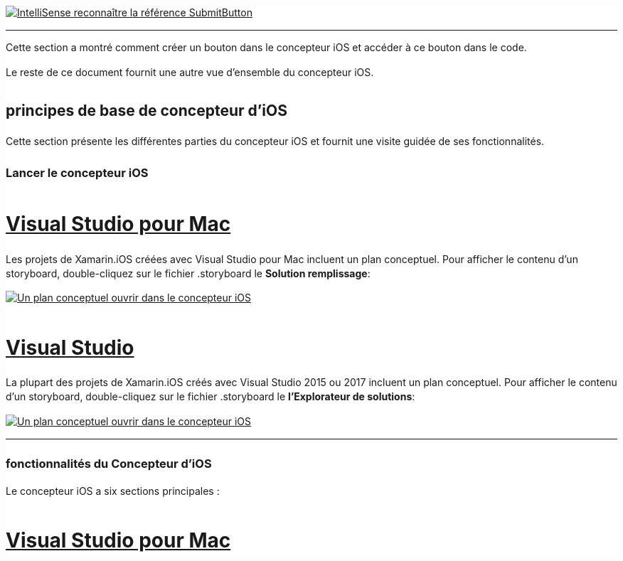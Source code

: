 [![IntelliSense reconnaître la référence SubmitButton](introduction-images/6-submitbuttonintellisense-vs.png "IntelliSense reconnaître la référence SubmitButton")](introduction-images/6-submitbuttonintellisense-vs-large.png#lightbox)

-----

Cette section a montré comment créer un bouton dans le concepteur iOS et accéder à ce bouton dans le code.

Le reste de ce document fournit une autre vue d’ensemble du concepteur iOS.

## <a name="ios-designer-basics"></a>principes de base de concepteur d’iOS

Cette section présente les différentes parties du concepteur iOS et fournit une visite guidée de ses fonctionnalités.

### <a name="launching-the-ios-designer"></a>Lancer le concepteur iOS

# <a name="visual-studio-for-mactabvsmac"></a>[Visual Studio pour Mac](#tab/vsmac)

Les projets de Xamarin.iOS créées avec Visual Studio pour Mac incluent un plan conceptuel. Pour afficher le contenu d’un storyboard, double-cliquez sur le fichier .storyboard le **Solution remplissage**:

[![Un plan conceptuel ouvrir dans le concepteur iOS](introduction-images/7-storyboardopen-vsmac.png "un storyboard ouvrir dans le concepteur iOS")](introduction-images/7-storyboardopen-vsmac-large.png#lightbox)

# <a name="visual-studiotabvswin"></a>[Visual Studio](#tab/vswin)

La plupart des projets de Xamarin.iOS créés avec Visual Studio 2015 ou 2017 incluent un plan conceptuel. Pour afficher le contenu d’un storyboard, double-cliquez sur le fichier .storyboard le **l’Explorateur de solutions**:

[![Un plan conceptuel ouvrir dans le concepteur iOS](introduction-images/7-storyboardopen-vs.png "un storyboard ouvrir dans le concepteur iOS")](introduction-images/7-storyboardopen-vs-large.png#lightbox)

-----

<a name="iOS_Designer_features"/>

### <a name="ios-designer-features"></a>fonctionnalités du Concepteur d’iOS

Le concepteur iOS a six sections principales :

# <a name="visual-studio-for-mactabvsmac"></a>[Visual Studio pour Mac](#tab/vsmac)
